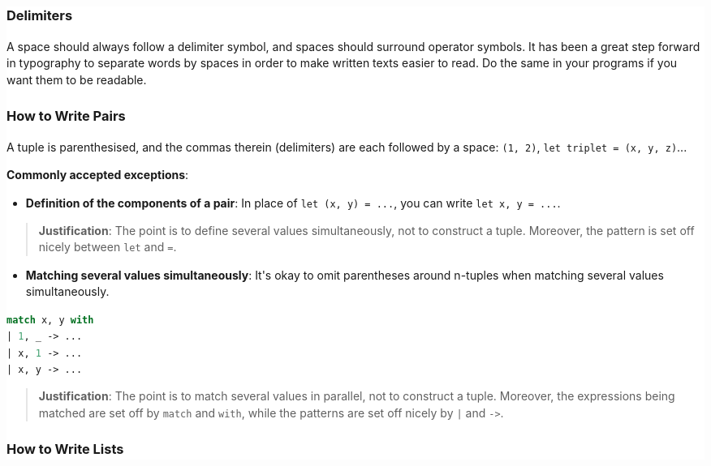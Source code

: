 
### Delimiters


A space should always follow a delimiter symbol, and spaces should
surround operator symbols. It has been a great step forward in
typography to separate words by spaces in order to make written texts easier to
read. Do the same in your programs if you want them to be readable.


### How to Write Pairs


A tuple is parenthesised, and the commas therein (delimiters) are each
followed by a space: `(1, 2)`, `let triplet = (x, y, z)`...


**Commonly accepted exceptions**:


* **Definition of the components of a pair**: In place of
`let (x, y) = ...`, you can write `let x, y = ...`.



> 
> **Justification**: The point is to define several values
> simultaneously, not to construct a tuple. Moreover, the
> pattern is set off nicely between `let` and `=`.
> 
> 
>
* **Matching several values simultaneously**: It's okay to omit
parentheses around n-tuples when matching several values
simultaneously.



```ml
match x, y with
| 1, _ -> ...
| x, 1 -> ...
| x, y -> ...

```


> 
> **Justification**: The point is to match several values in
> parallel, not to construct a tuple. Moreover, the expressions
> being matched are set off by `match` and `with`, while the
> patterns are set off nicely by `|` and `->`.
> 
> 
>


### How to Write Lists
